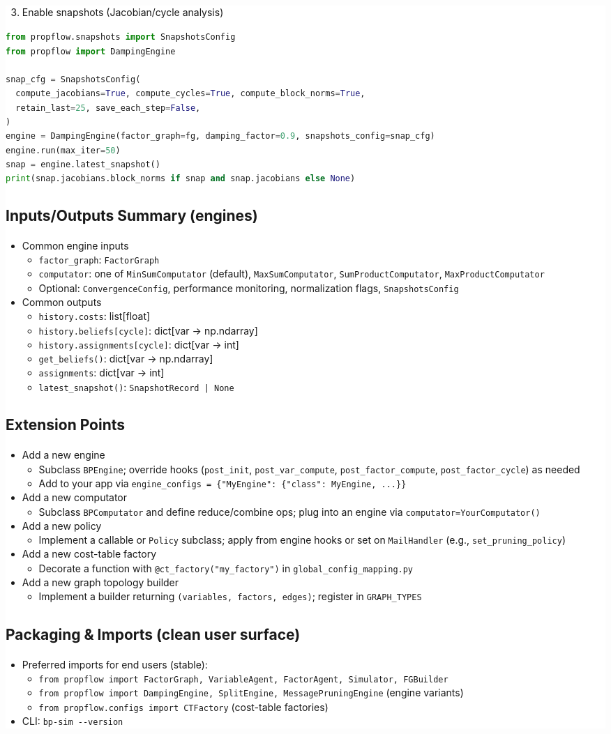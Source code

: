 3) Enable snapshots (Jacobian/cycle analysis)
```python
from propflow.snapshots import SnapshotsConfig
from propflow import DampingEngine

snap_cfg = SnapshotsConfig(
  compute_jacobians=True, compute_cycles=True, compute_block_norms=True,
  retain_last=25, save_each_step=False,
)
engine = DampingEngine(factor_graph=fg, damping_factor=0.9, snapshots_config=snap_cfg)
engine.run(max_iter=50)
snap = engine.latest_snapshot()
print(snap.jacobians.block_norms if snap and snap.jacobians else None)
```

## Inputs/Outputs Summary (engines)

- Common engine inputs
  - `factor_graph`: `FactorGraph`
  - `computator`: one of `MinSumComputator` (default), `MaxSumComputator`, `SumProductComputator`, `MaxProductComputator`
  - Optional: `ConvergenceConfig`, performance monitoring, normalization flags, `SnapshotsConfig`
- Common outputs
  - `history.costs`: list[float]
  - `history.beliefs[cycle]`: dict[var -> np.ndarray]
  - `history.assignments[cycle]`: dict[var -> int]
  - `get_beliefs()`: dict[var -> np.ndarray]
  - `assignments`: dict[var -> int]
  - `latest_snapshot()`: `SnapshotRecord | None`

## Extension Points

- Add a new engine
  - Subclass `BPEngine`; override hooks (`post_init`, `post_var_compute`, `post_factor_compute`, `post_factor_cycle`) as needed
  - Add to your app via `engine_configs = {"MyEngine": {"class": MyEngine, ...}}`
- Add a new computator
  - Subclass `BPComputator` and define reduce/combine ops; plug into an engine via `computator=YourComputator()`
- Add a new policy
  - Implement a callable or `Policy` subclass; apply from engine hooks or set on `MailHandler` (e.g., `set_pruning_policy`)
- Add a new cost-table factory
  - Decorate a function with `@ct_factory("my_factory")` in `global_config_mapping.py`
- Add a new graph topology builder
  - Implement a builder returning `(variables, factors, edges)`; register in `GRAPH_TYPES`

## Packaging & Imports (clean user surface)

- Preferred imports for end users (stable):
  - `from propflow import FactorGraph, VariableAgent, FactorAgent, Simulator, FGBuilder`
  - `from propflow import DampingEngine, SplitEngine, MessagePruningEngine` (engine variants)
  - `from propflow.configs import CTFactory` (cost-table factories)
- CLI: `bp-sim --version`
